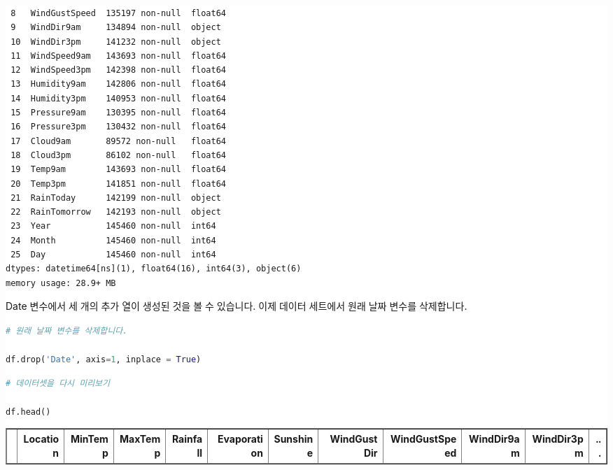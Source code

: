      8   WindGustSpeed  135197 non-null  float64       
     9   WindDir9am     134894 non-null  object        
     10  WindDir3pm     141232 non-null  object        
     11  WindSpeed9am   143693 non-null  float64       
     12  WindSpeed3pm   142398 non-null  float64       
     13  Humidity9am    142806 non-null  float64       
     14  Humidity3pm    140953 non-null  float64       
     15  Pressure9am    130395 non-null  float64       
     16  Pressure3pm    130432 non-null  float64       
     17  Cloud9am       89572 non-null   float64       
     18  Cloud3pm       86102 non-null   float64       
     19  Temp9am        143693 non-null  float64       
     20  Temp3pm        141851 non-null  float64       
     21  RainToday      142199 non-null  object        
     22  RainTomorrow   142193 non-null  object        
     23  Year           145460 non-null  int64         
     24  Month          145460 non-null  int64         
     25  Day            145460 non-null  int64         
    dtypes: datetime64[ns](1), float64(16), int64(3), object(6)
    memory usage: 28.9+ MB
    

Date 변수에서 세 개의 추가 열이 생성된 것을 볼 수 있습니다. 이제 데이터 세트에서 원래 날짜 변수를 삭제합니다.


```python
# 원래 날짜 변수를 삭제합니다.

df.drop('Date', axis=1, inplace = True)
```


```python
# 데이터셋을 다시 미리보기

df.head()
```




<div>
<style scoped>
    .dataframe tbody tr th:only-of-type {
        vertical-align: middle;
    }

    .dataframe tbody tr th {
        vertical-align: top;
    }

    .dataframe thead th {
        text-align: right;
    }
</style>
<table border="1" class="dataframe">
  <thead>
    <tr style="text-align: right;">
      <th></th>
      <th>Location</th>
      <th>MinTemp</th>
      <th>MaxTemp</th>
      <th>Rainfall</th>
      <th>Evaporation</th>
      <th>Sunshine</th>
      <th>WindGustDir</th>
      <th>WindGustSpeed</th>
      <th>WindDir9am</th>
      <th>WindDir3pm</th>
      <th>...</th>